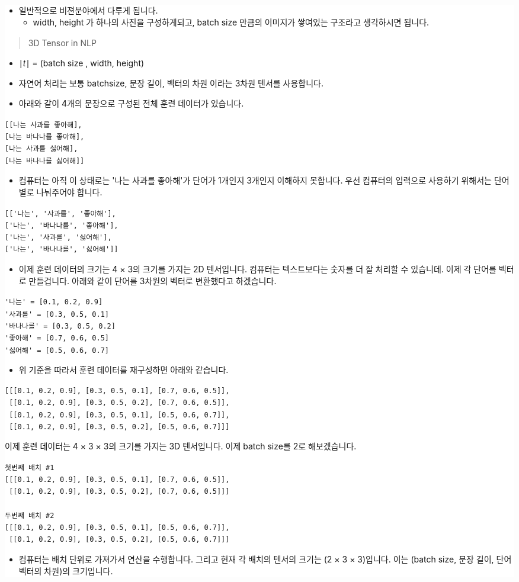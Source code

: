 - 일반적으로 비젼분야에서 다루게 됩니다.
  - width, height 가 하나의 사진을 구성하게되고, batch size 만큼의 이미지가 쌓여있는 구조라고 생각하시면 됩니다.

> 3D Tensor in NLP 

- $\mid t \mid$ =  (batch size , width, height)
- 자연어 처리는 보통 batchsize, 문장 길이, 벡터의 차원 이라는 3차원 텐서를 사용합니다.

- 아래와 같이 4개의 문장으로 구성된 전체 훈련 데이터가 있습니다.

```
[[나는 사과를 좋아해], 
[나는 바나나를 좋아해], 
[나는 사과를 싫어해], 
[나는 바나나를 싫어해]]
```

- 컴퓨터는 아직 이 상태로는 '나는 사과를 좋아해'가 단어가 1개인지 3개인지 이해하지 못합니다. 우선 컴퓨터의 입력으로 사용하기 위해서는 단어별로 나눠주어야 합니다.

```
[['나는', '사과를', '좋아해'], 
['나는', '바나나를', '좋아해'], 
['나는', '사과를', '싫어해'], 
['나는', '바나나를', '싫어해']]
```

- 이제 훈련 데이터의 크기는 4 × 3의 크기를 가지는 2D 텐서입니다. 컴퓨터는 텍스트보다는 숫자를 더 잘 처리할 수 있습니데. 이제 각 단어를 벡터로 만들겁니다. 아래와 같이 단어를 3차원의 벡터로 변환했다고 하겠습니다.

```
'나는' = [0.1, 0.2, 0.9]
'사과를' = [0.3, 0.5, 0.1]
'바나나를' = [0.3, 0.5, 0.2]
'좋아해' = [0.7, 0.6, 0.5]
'싫어해' = [0.5, 0.6, 0.7]
```

- 위 기준을 따라서 훈련 데이터를 재구성하면 아래와 같습니다.

```
[[[0.1, 0.2, 0.9], [0.3, 0.5, 0.1], [0.7, 0.6, 0.5]],
 [[0.1, 0.2, 0.9], [0.3, 0.5, 0.2], [0.7, 0.6, 0.5]],
 [[0.1, 0.2, 0.9], [0.3, 0.5, 0.1], [0.5, 0.6, 0.7]],
 [[0.1, 0.2, 0.9], [0.3, 0.5, 0.2], [0.5, 0.6, 0.7]]]
```

이제 훈련 데이터는 4 × 3 × 3의 크기를 가지는 3D 텐서입니다. 이제 batch size를 2로 해보겠습니다.

```
첫번째 배치 #1
[[[0.1, 0.2, 0.9], [0.3, 0.5, 0.1], [0.7, 0.6, 0.5]],
 [[0.1, 0.2, 0.9], [0.3, 0.5, 0.2], [0.7, 0.6, 0.5]]]

두번째 배치 #2
[[[0.1, 0.2, 0.9], [0.3, 0.5, 0.1], [0.5, 0.6, 0.7]],
 [[0.1, 0.2, 0.9], [0.3, 0.5, 0.2], [0.5, 0.6, 0.7]]]
```

- 컴퓨터는 배치 단위로 가져가서 연산을 수행합니다. 그리고 현재 각 배치의 텐서의 크기는 (2 × 3 × 3)입니다. 이는 (batch size, 문장 길이, 단어 벡터의 차원)의 크기입니다.
